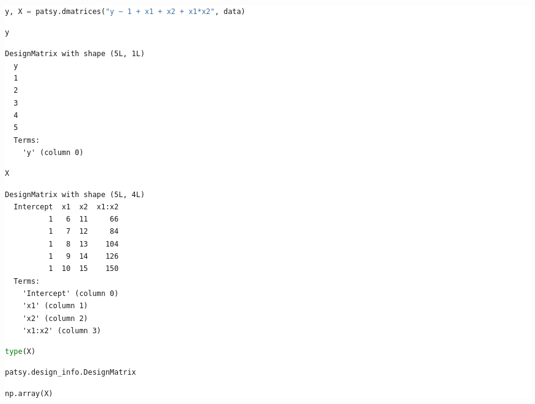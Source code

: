 
```python
y, X = patsy.dmatrices("y ~ 1 + x1 + x2 + x1*x2", data)
```


```python
y
```




    DesignMatrix with shape (5L, 1L)
      y
      1
      2
      3
      4
      5
      Terms:
        'y' (column 0)




```python
X
```




    DesignMatrix with shape (5L, 4L)
      Intercept  x1  x2  x1:x2
              1   6  11     66
              1   7  12     84
              1   8  13    104
              1   9  14    126
              1  10  15    150
      Terms:
        'Intercept' (column 0)
        'x1' (column 1)
        'x2' (column 2)
        'x1:x2' (column 3)




```python
type(X)
```




    patsy.design_info.DesignMatrix




```python
np.array(X)
```

